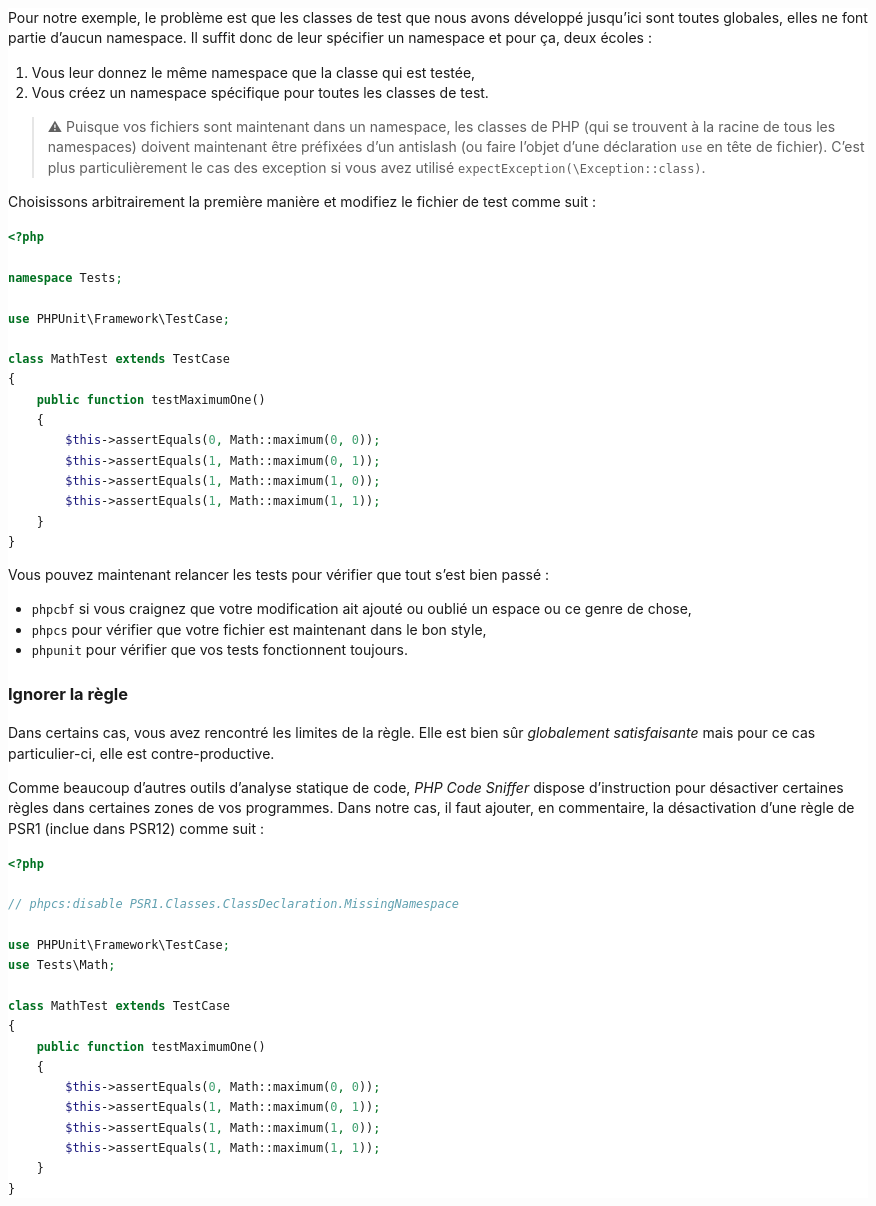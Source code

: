 Pour notre exemple, le problème est que les classes de test que nous avons développé jusqu’ici sont toutes globales, elles ne font partie d’aucun namespace. Il suffit donc de leur spécifier un namespace et pour ça, deux écoles :

1. Vous leur donnez le même namespace que la classe qui est testée,
2. Vous créez un namespace spécifique pour toutes les classes de test.

> :warning: Puisque vos fichiers sont maintenant dans un namespace, les classes de PHP (qui se trouvent à la racine de tous les namespaces) doivent maintenant être préfixées d’un antislash (ou faire l’objet d’une déclaration `use` en tête de fichier). C’est plus particulièrement le cas des exception si vous avez utilisé `expectException(\Exception::class)`.

Choisissons arbitrairement la première manière et modifiez le fichier de test comme suit :

```php
<?php

namespace Tests;

use PHPUnit\Framework\TestCase;

class MathTest extends TestCase
{
    public function testMaximumOne()
    {
        $this->assertEquals(0, Math::maximum(0, 0));
        $this->assertEquals(1, Math::maximum(0, 1));
        $this->assertEquals(1, Math::maximum(1, 0));
        $this->assertEquals(1, Math::maximum(1, 1));
    }
}
```

Vous pouvez maintenant relancer les tests pour vérifier que tout s’est bien passé :

* `phpcbf` si vous craignez que votre modification ait ajouté ou oublié un espace ou ce genre de chose,
* `phpcs` pour vérifier que votre fichier est maintenant dans le bon style,
* `phpunit` pour vérifier que vos tests fonctionnent toujours.

### Ignorer la règle

Dans certains cas, vous avez rencontré les limites de la règle. Elle est bien sûr _globalement satisfaisante_ mais pour ce cas particulier-ci, elle est contre-productive.

Comme beaucoup d’autres outils d’analyse statique de code, _PHP Code Sniffer_ dispose d’instruction pour désactiver certaines règles dans certaines zones de vos programmes. Dans notre cas, il faut ajouter, en commentaire, la désactivation d’une règle de PSR1 (inclue dans PSR12) comme suit :

```php
<?php

// phpcs:disable PSR1.Classes.ClassDeclaration.MissingNamespace

use PHPUnit\Framework\TestCase;
use Tests\Math;

class MathTest extends TestCase
{
    public function testMaximumOne()
    {
        $this->assertEquals(0, Math::maximum(0, 0));
        $this->assertEquals(1, Math::maximum(0, 1));
        $this->assertEquals(1, Math::maximum(1, 0));
        $this->assertEquals(1, Math::maximum(1, 1));
    }
}

```